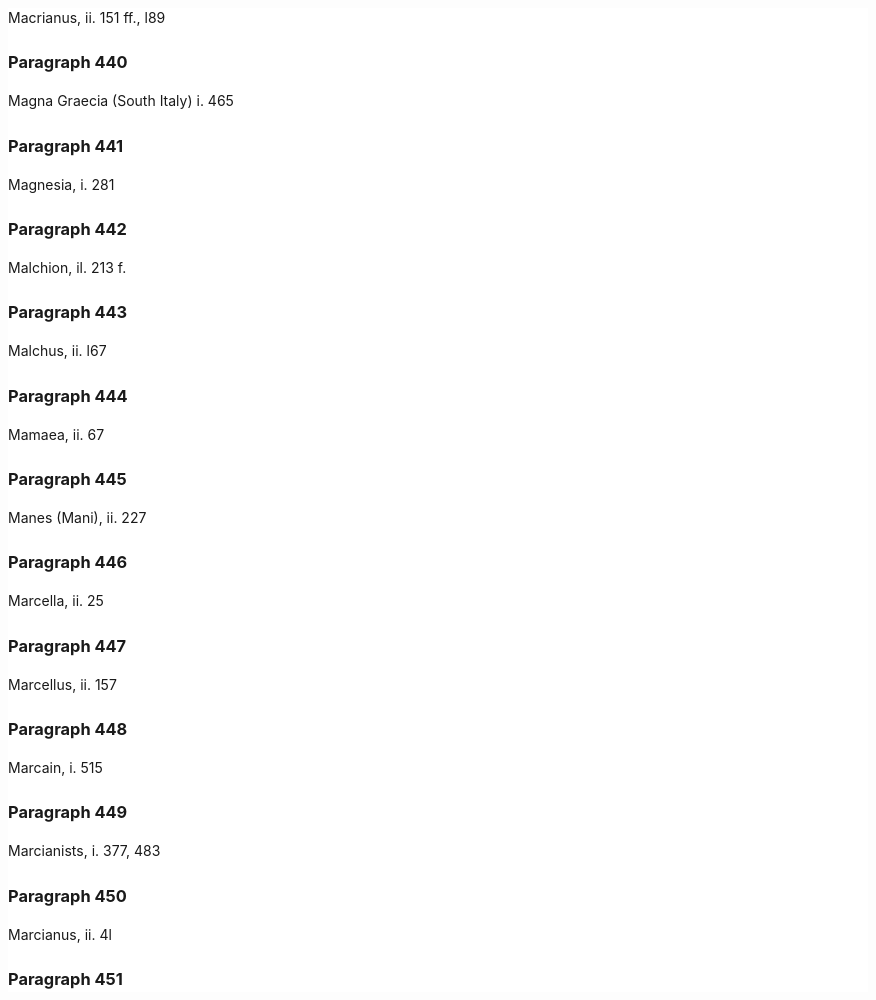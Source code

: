 <p>Macrianus, ii. 151 ff., l89</p>


### Paragraph 440

<p>Magna Graecia (South Italy) i. 465</p>


### Paragraph 441

<p>Magnesia, i. 281</p>


### Paragraph 442

<p>Malchion, il. 213 f.</p>


### Paragraph 443

<p>Malchus, ii. l67</p>


### Paragraph 444

<p>Mamaea, ii. 67</p>


### Paragraph 445

<p>Manes (Mani), ii. 227</p>


### Paragraph 446

<p>Marcella, ii. 25</p>


### Paragraph 447

<p>Marcellus, ii. 157</p>


### Paragraph 448

<p>Marcain, i. 515</p>


### Paragraph 449

<p>Marcianists, i. 377, 483</p>


### Paragraph 450

<p>Marcianus, ii. 4l</p>


### Paragraph 451
